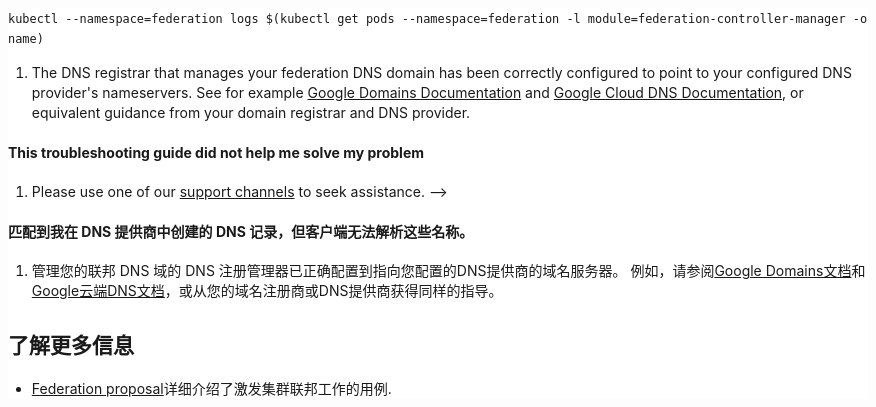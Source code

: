 ```kubectl --namespace=federation logs $(kubectl get pods --namespace=federation -l module=federation-controller-manager -o name)```
1. The DNS registrar that manages your federation DNS domain has been correctly configured to point to your configured DNS provider's nameservers.  See for example [Google Domains Documentation](https://support.google.com/domains/answer/3290309?hl=en&ref_topic=3251230) and [Google Cloud DNS Documentation](https://cloud.google.com/dns/update-name-servers), or equivalent guidance from your domain registrar and DNS provider.

#### This troubleshooting guide did not help me solve my problem

1. Please use one of our  [support channels](/docs/tasks/debug-application-cluster/troubleshooting/) to seek assistance.
-->
#### 匹配到我在 DNS 提供商中创建的 DNS 记录，但客户端无法解析这些名称。

1. 管理您的联邦 DNS 域的 DNS 注册管理器已正确配置到指向您配置的DNS提供商的域名服务器。
例如，请参阅[Google Domains文档](https://support.google.com/domains/answer/3290309?hl=zh_CN&ref_topic=3251230)和[Google云端DNS文档](https://cloud.google.com/dns/update-name-servers)，或从您的域名注册商或DNS提供商获得同样的指导。


<!--## For more information

 * [Federation proposal](https://git.k8s.io/community/contributors/design-proposals/multicluster/federation.md) details use cases that motivated this work.
-->
## 了解更多信息

* [Federation proposal](https://git.k8s.io/community/contributors/design-proposals/multicluster/federation.md)详细介绍了激发集群联邦工作的用例.